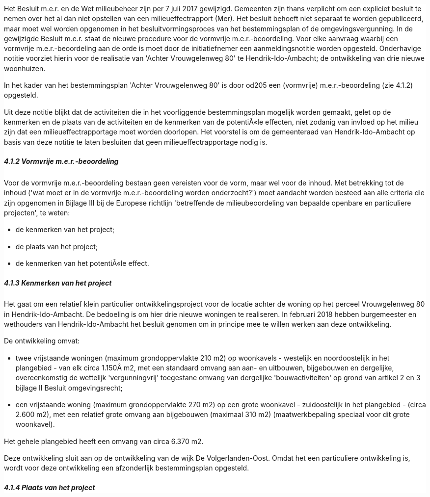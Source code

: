 Het Besluit m.e.r. en de Wet milieubeheer zijn per 7 juli 2017 gewijzigd. Gemeenten zijn thans verplicht om een expliciet besluit te nemen over het al dan niet opstellen van een milieueffectrapport (Mer). Het besluit behoeft niet separaat te worden gepubliceerd, maar moet wel worden opgenomen in het besluitvormingsproces van het bestemmingsplan of de omgevingsvergunning. In de gewijzigde Besluit m.e.r. staat de nieuwe procedure voor de vormvrije m.e.r.\-beoordeling. Voor elke aanvraag waarbij een vormvrije m.e.r.\-beoordeling aan de orde is moet door de initiatiefnemer een aanmeldingsnotitie worden opgesteld. Onderhavige notitie voorziet hierin voor de realisatie van 'Achter Vrouwgelenweg 80' te Hendrik\-Ido\-Ambacht; de ontwikkeling van drie nieuwe woonhuizen.

In het kader van het bestemmingsplan 'Achter Vrouwgelenweg 80' is door od205 een (vormvrije) m.e.r.\-beoordeling (zie 4\.1\.2) opgesteld.

Uit deze notitie blijkt dat de activiteiten die in het voorliggende bestemmingsplan mogelijk worden gemaakt, gelet op de kenmerken en de plaats van de activiteiten en de kenmerken van de potentiÃ«le effecten, niet zodanig van invloed op het milieu zijn dat een milieueffectrapportage moet worden doorlopen. Het voorstel is om de gemeenteraad van Hendrik\-Ido\-Ambacht op basis van deze notitie te laten besluiten dat geen milieueffectrapportage nodig is.

##### 4\.1\.2 Vormvrije m.e.r.\-beoordeling

Voor de vormvrije m.e.r.\-beoordeling bestaan geen vereisten voor de vorm, maar wel voor de inhoud. Met betrekking tot de inhoud ('wat moet er in de vormvrije m.e.r.\-beoordeling worden onderzocht?') moet aandacht worden besteed aan alle criteria die zijn opgenomen in Bijlage III bij de Europese richtlijn 'betreffende de milieubeoordeling van bepaalde openbare en particuliere projecten', te weten:

* de kenmerken van het project;

* de plaats van het project;

* de kenmerken van het potentiÃ«le effect.

##### 4\.1\.3 Kenmerken van het project

Het gaat om een relatief klein particulier ontwikkelingsproject voor de locatie achter de woning op het perceel Vrouwgelenweg 80 in Hendrik\-Ido\-Ambacht. De bedoeling is om hier drie nieuwe woningen te realiseren. In februari 2018 hebben burgemeester en wethouders van Hendrik\-Ido\-Ambacht het besluit genomen om in principe mee te willen werken aan deze ontwikkeling.

De ontwikkeling omvat:

* twee vrijstaande woningen (maximum grondoppervlakte 210 m2) op woonkavels \- westelijk en noordoostelijk in het plangebied \- van elk circa 1\.150Â m2, met een standaard omvang aan aan\- en uitbouwen, bijgebouwen en dergelijke, overeenkomstig de wettelijk 'vergunningvrij' toegestane omvang van dergelijke 'bouwactiviteiten' op grond van artikel 2 en 3 bijlage II Besluit omgevingsrecht;

* een vrijstaande woning (maximum grondoppervlakte 270 m2) op een grote woonkavel \- zuidoostelijk in het plangebied \- (circa 2\.600 m2), met een relatief grote omvang aan bijgebouwen (maximaal 310 m2) (maatwerkbepaling speciaal voor dit grote woonkavel).

Het gehele plangebied heeft een omvang van circa 6\.370 m2.

Deze ontwikkeling sluit aan op de ontwikkeling van de wijk De Volgerlanden\-Oost. Omdat het een particuliere ontwikkeling is, wordt voor deze ontwikkeling een afzonderlijk bestemmingsplan opgesteld.

##### 4\.1\.4 Plaats van het project
